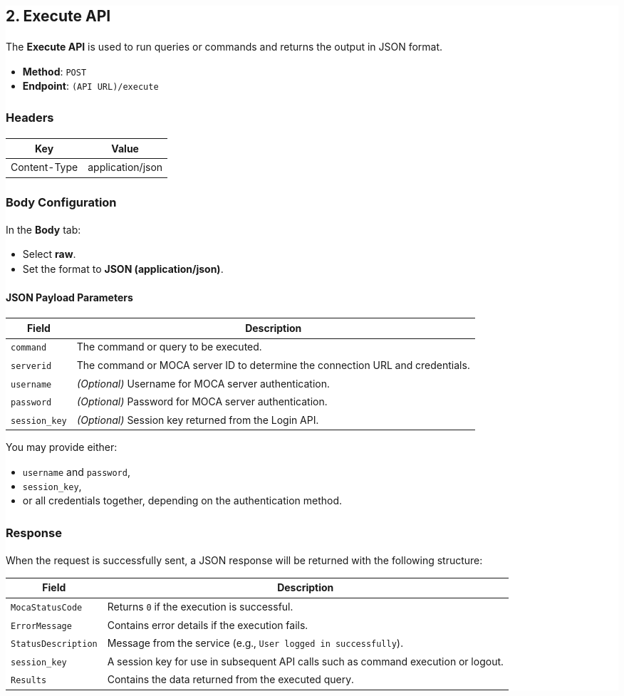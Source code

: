 

## 2. Execute API

The **Execute API** is used to run queries or commands and returns the output in JSON format.

- **Method**: `POST`  
- **Endpoint**: `(API URL)/execute`

### Headers

| Key           | Value              |
|---------------|--------------------|
| Content-Type  | application/json   |

### Body Configuration

In the **Body** tab:

- Select **raw**.
- Set the format to **JSON (application/json)**.

#### JSON Payload Parameters

| Field        | Description                                                                 |
|--------------|-----------------------------------------------------------------------------|
| `command`    | The command or query to be executed.                                        |
| `serverid`   | The command or MOCA server ID to determine the connection URL and credentials. |
| `username`   | *(Optional)* Username for MOCA server authentication.                       |
| `password`   | *(Optional)* Password for MOCA server authentication.                       |
| `session_key`| *(Optional)* Session key returned from the Login API.                       |

You may provide either:

- `username` and `password`,  
- `session_key`,  
- or all credentials together, depending on the authentication method.

### Response

When the request is successfully sent, a JSON response will be returned with the following structure:

| Field             | Description                                                                 |
|------------------|-----------------------------------------------------------------------------|
| `MocaStatusCode`  | Returns `0` if the execution is successful.                                 |
| `ErrorMessage`    | Contains error details if the execution fails.                              |
| `StatusDescription` | Message from the service (e.g., `User logged in successfully`).           |
| `session_key`     | A session key for use in subsequent API calls such as command execution or logout. |
| `Results`         | Contains the data returned from the executed query.                         |
